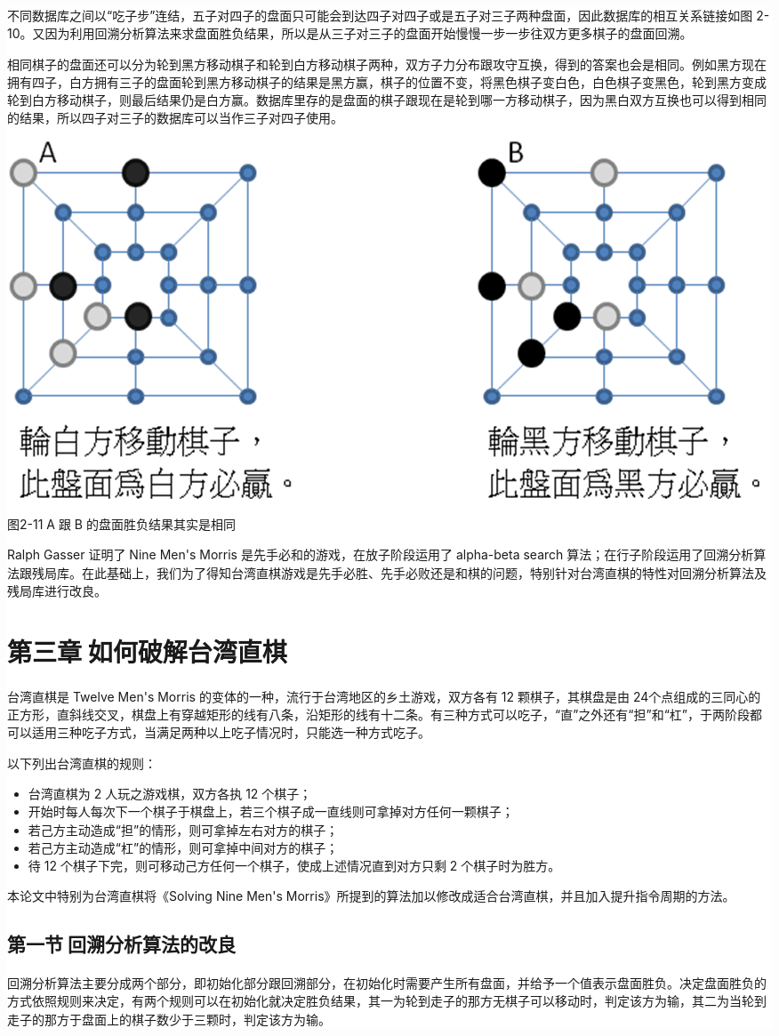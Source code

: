 不同数据库之间以“吃子步”连结，五子对四子的盘面只可能会到达四子对四子或是五子对三子两种盘面，因此数据库的相互关系链接如图 2-10。又因为利用回溯分析算法来求盘面胜负结果，所以是从三子对三子的盘面开始慢慢一步一步往双方更多棋子的盘面回溯。

相同棋子的盘面还可以分为轮到黑方移动棋子和轮到白方移动棋子两种，双方子力分布跟攻守互换，得到的答案也会是相同。例如黑方现在拥有四子，白方拥有三子的盘面轮到黑方移动棋子的结果是黑方赢，棋子的位置不变，将黑色棋子变白色，白色棋子变黑色，轮到黑方变成轮到白方移动棋子，则最后结果仍是白方赢。数据库里存的是盘面的棋子跟现在是轮到哪一方移动棋子，因为黑白双方互换也可以得到相同的结果，所以四子对三子的数据库可以当作三子对四子使用。

![](media/image11.png)

图2-11 A 跟 B 的盘面胜负结果其实是相同

Ralph Gasser 证明了 Nine Men\'s Morris 是先手必和的游戏，在放子阶段运用了 alpha-beta search 算法；在行子阶段运用了回溯分析算法跟残局库。在此基础上，我们为了得知台湾直棋游戏是先手必胜、先手必败还是和棋的问题，特别针对台湾直棋的特性对回溯分析算法及残局库进行改良。

第三章 如何破解台湾直棋
=========================

台湾直棋是 Twelve Men\'s Morris 的变体的一种，流行于台湾地区的乡土游戏，双方各有 12 颗棋子，其棋盘是由 24个点组成的三同心的正方形，直斜线交叉，棋盘上有穿越矩形的线有八条，沿矩形的线有十二条。有三种方式可以吃子，“直”之外还有“担”和“杠”，于两阶段都可以适用三种吃子方式，当满足两种以上吃子情况时，只能选一种方式吃子。

以下列出台湾直棋的规则：

-   台湾直棋为 2 人玩之游戏棋，双方各执 12 个棋子；
-   开始时每人每次下一个棋子于棋盘上，若三个棋子成一直线则可拿掉对方任何一颗棋子；
-   若己方主动造成“担”的情形，则可拿掉左右对方的棋子；
-   若己方主动造成“杠”的情形，则可拿掉中间对方的棋子；
-   待 12 个棋子下完，则可移动己方任何一个棋子，使成上述情况直到对方只剩
    2 个棋子时为胜方。

本论文中特别为台湾直棋将《Solving Nine Men\'s Morris》所提到的算法加以修改成适合台湾直棋，并且加入提升指令周期的方法。

第一节 回溯分析算法的改良
---------------------------

回溯分析算法主要分成两个部分，即初始化部分跟回溯部分，在初始化时需要产生所有盘面，并给予一个值表示盘面胜负。决定盘面胜负的方式依照规则来决定，有两个规则可以在初始化就决定胜负结果，其一为轮到走子的那方无棋子可以移动时，判定该方为输，其二为当轮到走子的那方于盘面上的棋子数少于三颗时，判定该方为输。
